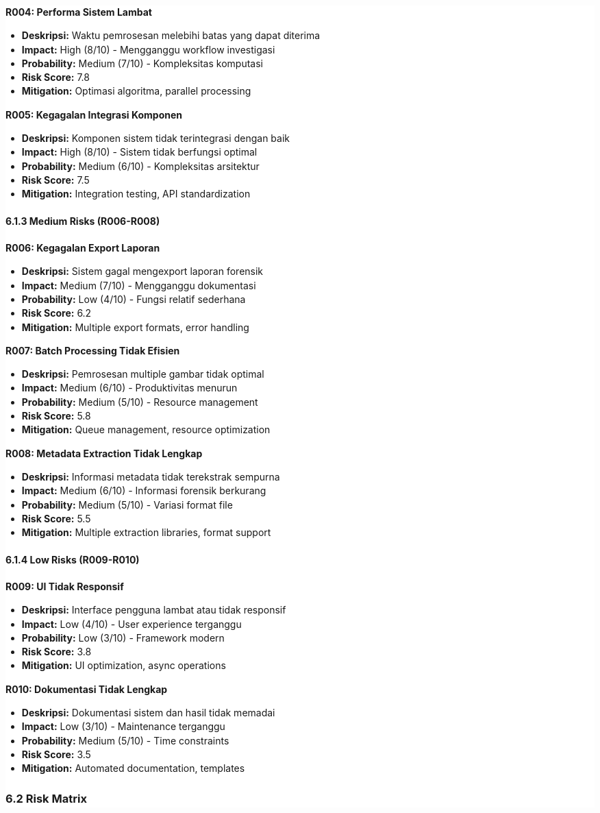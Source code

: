 **R004: Performa Sistem Lambat**
- **Deskripsi:** Waktu pemrosesan melebihi batas yang dapat diterima
- **Impact:** High (8/10) - Mengganggu workflow investigasi
- **Probability:** Medium (7/10) - Kompleksitas komputasi
- **Risk Score:** 7.8
- **Mitigation:** Optimasi algoritma, parallel processing

**R005: Kegagalan Integrasi Komponen**
- **Deskripsi:** Komponen sistem tidak terintegrasi dengan baik
- **Impact:** High (8/10) - Sistem tidak berfungsi optimal
- **Probability:** Medium (6/10) - Kompleksitas arsitektur
- **Risk Score:** 7.5
- **Mitigation:** Integration testing, API standardization

#### 6.1.3 Medium Risks (R006-R008)

**R006: Kegagalan Export Laporan**
- **Deskripsi:** Sistem gagal mengexport laporan forensik
- **Impact:** Medium (7/10) - Mengganggu dokumentasi
- **Probability:** Low (4/10) - Fungsi relatif sederhana
- **Risk Score:** 6.2
- **Mitigation:** Multiple export formats, error handling

**R007: Batch Processing Tidak Efisien**
- **Deskripsi:** Pemrosesan multiple gambar tidak optimal
- **Impact:** Medium (6/10) - Produktivitas menurun
- **Probability:** Medium (5/10) - Resource management
- **Risk Score:** 5.8
- **Mitigation:** Queue management, resource optimization

**R008: Metadata Extraction Tidak Lengkap**
- **Deskripsi:** Informasi metadata tidak terekstrak sempurna
- **Impact:** Medium (6/10) - Informasi forensik berkurang
- **Probability:** Medium (5/10) - Variasi format file
- **Risk Score:** 5.5
- **Mitigation:** Multiple extraction libraries, format support

#### 6.1.4 Low Risks (R009-R010)

**R009: UI Tidak Responsif**
- **Deskripsi:** Interface pengguna lambat atau tidak responsif
- **Impact:** Low (4/10) - User experience terganggu
- **Probability:** Low (3/10) - Framework modern
- **Risk Score:** 3.8
- **Mitigation:** UI optimization, async operations

**R010: Dokumentasi Tidak Lengkap**
- **Deskripsi:** Dokumentasi sistem dan hasil tidak memadai
- **Impact:** Low (3/10) - Maintenance terganggu
- **Probability:** Medium (5/10) - Time constraints
- **Risk Score:** 3.5
- **Mitigation:** Automated documentation, templates

### 6.2 Risk Matrix
